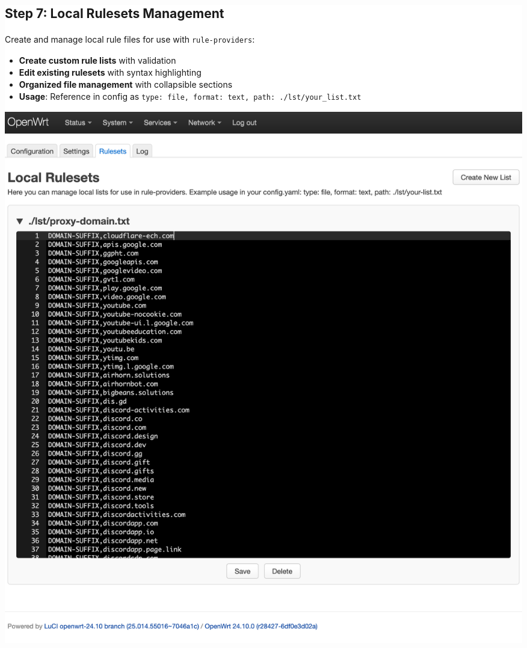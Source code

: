 ## Step 7: Local Rulesets Management

Create and manage local rule files for use with `rule-providers`:

- **Create custom rule lists** with validation
- **Edit existing rulesets** with syntax highlighting
- **Organized file management** with collapsible sections
- **Usage**: Reference in config as `type: file, format: text, path: ./lst/your_list.txt`

<p align="center">
 <img src="scr-03.png" width="100%">
</p>
